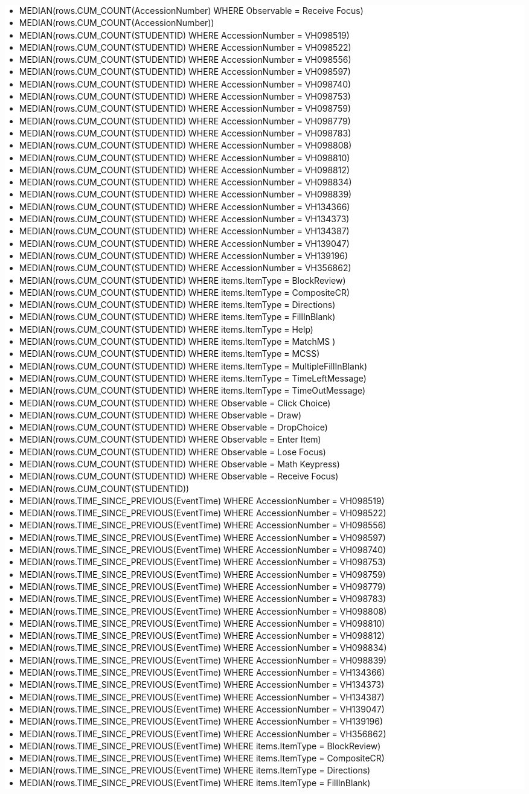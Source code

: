 * MEDIAN(rows.CUM_COUNT(AccessionNumber) WHERE Observable = Receive Focus)
* MEDIAN(rows.CUM_COUNT(AccessionNumber))
* MEDIAN(rows.CUM_COUNT(STUDENTID) WHERE AccessionNumber = VH098519)
* MEDIAN(rows.CUM_COUNT(STUDENTID) WHERE AccessionNumber = VH098522)
* MEDIAN(rows.CUM_COUNT(STUDENTID) WHERE AccessionNumber = VH098556)
* MEDIAN(rows.CUM_COUNT(STUDENTID) WHERE AccessionNumber = VH098597)
* MEDIAN(rows.CUM_COUNT(STUDENTID) WHERE AccessionNumber = VH098740)
* MEDIAN(rows.CUM_COUNT(STUDENTID) WHERE AccessionNumber = VH098753)
* MEDIAN(rows.CUM_COUNT(STUDENTID) WHERE AccessionNumber = VH098759)
* MEDIAN(rows.CUM_COUNT(STUDENTID) WHERE AccessionNumber = VH098779)
* MEDIAN(rows.CUM_COUNT(STUDENTID) WHERE AccessionNumber = VH098783)
* MEDIAN(rows.CUM_COUNT(STUDENTID) WHERE AccessionNumber = VH098808)
* MEDIAN(rows.CUM_COUNT(STUDENTID) WHERE AccessionNumber = VH098810)
* MEDIAN(rows.CUM_COUNT(STUDENTID) WHERE AccessionNumber = VH098812)
* MEDIAN(rows.CUM_COUNT(STUDENTID) WHERE AccessionNumber = VH098834)
* MEDIAN(rows.CUM_COUNT(STUDENTID) WHERE AccessionNumber = VH098839)
* MEDIAN(rows.CUM_COUNT(STUDENTID) WHERE AccessionNumber = VH134366)
* MEDIAN(rows.CUM_COUNT(STUDENTID) WHERE AccessionNumber = VH134373)
* MEDIAN(rows.CUM_COUNT(STUDENTID) WHERE AccessionNumber = VH134387)
* MEDIAN(rows.CUM_COUNT(STUDENTID) WHERE AccessionNumber = VH139047)
* MEDIAN(rows.CUM_COUNT(STUDENTID) WHERE AccessionNumber = VH139196)
* MEDIAN(rows.CUM_COUNT(STUDENTID) WHERE AccessionNumber = VH356862)
* MEDIAN(rows.CUM_COUNT(STUDENTID) WHERE items.ItemType = BlockReview)
* MEDIAN(rows.CUM_COUNT(STUDENTID) WHERE items.ItemType = CompositeCR)
* MEDIAN(rows.CUM_COUNT(STUDENTID) WHERE items.ItemType = Directions)
* MEDIAN(rows.CUM_COUNT(STUDENTID) WHERE items.ItemType = FillInBlank)
* MEDIAN(rows.CUM_COUNT(STUDENTID) WHERE items.ItemType = Help)
* MEDIAN(rows.CUM_COUNT(STUDENTID) WHERE items.ItemType = MatchMS )
* MEDIAN(rows.CUM_COUNT(STUDENTID) WHERE items.ItemType = MCSS)
* MEDIAN(rows.CUM_COUNT(STUDENTID) WHERE items.ItemType = MultipleFillInBlank)
* MEDIAN(rows.CUM_COUNT(STUDENTID) WHERE items.ItemType = TimeLeftMessage)
* MEDIAN(rows.CUM_COUNT(STUDENTID) WHERE items.ItemType = TimeOutMessage)
* MEDIAN(rows.CUM_COUNT(STUDENTID) WHERE Observable = Click Choice)
* MEDIAN(rows.CUM_COUNT(STUDENTID) WHERE Observable = Draw)
* MEDIAN(rows.CUM_COUNT(STUDENTID) WHERE Observable = DropChoice)
* MEDIAN(rows.CUM_COUNT(STUDENTID) WHERE Observable = Enter Item)
* MEDIAN(rows.CUM_COUNT(STUDENTID) WHERE Observable = Lose Focus)
* MEDIAN(rows.CUM_COUNT(STUDENTID) WHERE Observable = Math Keypress)
* MEDIAN(rows.CUM_COUNT(STUDENTID) WHERE Observable = Receive Focus)
* MEDIAN(rows.CUM_COUNT(STUDENTID))
* MEDIAN(rows.TIME_SINCE_PREVIOUS(EventTime) WHERE AccessionNumber = VH098519)
* MEDIAN(rows.TIME_SINCE_PREVIOUS(EventTime) WHERE AccessionNumber = VH098522)
* MEDIAN(rows.TIME_SINCE_PREVIOUS(EventTime) WHERE AccessionNumber = VH098556)
* MEDIAN(rows.TIME_SINCE_PREVIOUS(EventTime) WHERE AccessionNumber = VH098597)
* MEDIAN(rows.TIME_SINCE_PREVIOUS(EventTime) WHERE AccessionNumber = VH098740)
* MEDIAN(rows.TIME_SINCE_PREVIOUS(EventTime) WHERE AccessionNumber = VH098753)
* MEDIAN(rows.TIME_SINCE_PREVIOUS(EventTime) WHERE AccessionNumber = VH098759)
* MEDIAN(rows.TIME_SINCE_PREVIOUS(EventTime) WHERE AccessionNumber = VH098779)
* MEDIAN(rows.TIME_SINCE_PREVIOUS(EventTime) WHERE AccessionNumber = VH098783)
* MEDIAN(rows.TIME_SINCE_PREVIOUS(EventTime) WHERE AccessionNumber = VH098808)
* MEDIAN(rows.TIME_SINCE_PREVIOUS(EventTime) WHERE AccessionNumber = VH098810)
* MEDIAN(rows.TIME_SINCE_PREVIOUS(EventTime) WHERE AccessionNumber = VH098812)
* MEDIAN(rows.TIME_SINCE_PREVIOUS(EventTime) WHERE AccessionNumber = VH098834)
* MEDIAN(rows.TIME_SINCE_PREVIOUS(EventTime) WHERE AccessionNumber = VH098839)
* MEDIAN(rows.TIME_SINCE_PREVIOUS(EventTime) WHERE AccessionNumber = VH134366)
* MEDIAN(rows.TIME_SINCE_PREVIOUS(EventTime) WHERE AccessionNumber = VH134373)
* MEDIAN(rows.TIME_SINCE_PREVIOUS(EventTime) WHERE AccessionNumber = VH134387)
* MEDIAN(rows.TIME_SINCE_PREVIOUS(EventTime) WHERE AccessionNumber = VH139047)
* MEDIAN(rows.TIME_SINCE_PREVIOUS(EventTime) WHERE AccessionNumber = VH139196)
* MEDIAN(rows.TIME_SINCE_PREVIOUS(EventTime) WHERE AccessionNumber = VH356862)
* MEDIAN(rows.TIME_SINCE_PREVIOUS(EventTime) WHERE items.ItemType = BlockReview)
* MEDIAN(rows.TIME_SINCE_PREVIOUS(EventTime) WHERE items.ItemType = CompositeCR)
* MEDIAN(rows.TIME_SINCE_PREVIOUS(EventTime) WHERE items.ItemType = Directions)
* MEDIAN(rows.TIME_SINCE_PREVIOUS(EventTime) WHERE items.ItemType = FillInBlank)